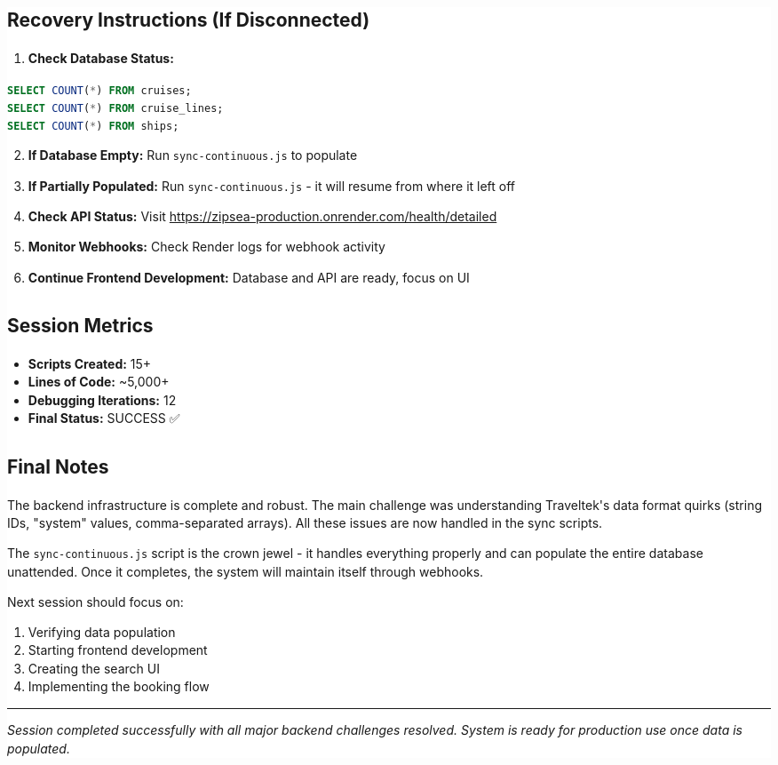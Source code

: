 ## Recovery Instructions (If Disconnected)

1. **Check Database Status:**
```sql
SELECT COUNT(*) FROM cruises;
SELECT COUNT(*) FROM cruise_lines;
SELECT COUNT(*) FROM ships;
```

2. **If Database Empty:**
Run `sync-continuous.js` to populate

3. **If Partially Populated:**
Run `sync-continuous.js` - it will resume from where it left off

4. **Check API Status:**
Visit https://zipsea-production.onrender.com/health/detailed

5. **Monitor Webhooks:**
Check Render logs for webhook activity

6. **Continue Frontend Development:**
Database and API are ready, focus on UI

## Session Metrics

- **Scripts Created:** 15+
- **Lines of Code:** ~5,000+
- **Debugging Iterations:** 12
- **Final Status:** SUCCESS ✅

## Final Notes

The backend infrastructure is complete and robust. The main challenge was understanding Traveltek's data format quirks (string IDs, "system" values, comma-separated arrays). All these issues are now handled in the sync scripts.

The `sync-continuous.js` script is the crown jewel - it handles everything properly and can populate the entire database unattended. Once it completes, the system will maintain itself through webhooks.

Next session should focus on:
1. Verifying data population
2. Starting frontend development
3. Creating the search UI
4. Implementing the booking flow

---

*Session completed successfully with all major backend challenges resolved. System is ready for production use once data is populated.*